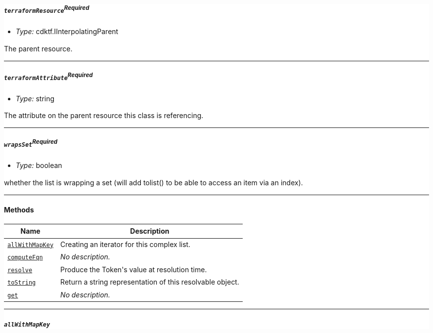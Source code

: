 
##### `terraformResource`<sup>Required</sup> <a name="terraformResource" id="rhizo-co-terraform-provider-oci.dataOciManagementAgentManagementAgent.DataOciManagementAgentManagementAgentDataSourceListMetricDimensionsList.Initializer.parameter.terraformResource"></a>

- *Type:* cdktf.IInterpolatingParent

The parent resource.

---

##### `terraformAttribute`<sup>Required</sup> <a name="terraformAttribute" id="rhizo-co-terraform-provider-oci.dataOciManagementAgentManagementAgent.DataOciManagementAgentManagementAgentDataSourceListMetricDimensionsList.Initializer.parameter.terraformAttribute"></a>

- *Type:* string

The attribute on the parent resource this class is referencing.

---

##### `wrapsSet`<sup>Required</sup> <a name="wrapsSet" id="rhizo-co-terraform-provider-oci.dataOciManagementAgentManagementAgent.DataOciManagementAgentManagementAgentDataSourceListMetricDimensionsList.Initializer.parameter.wrapsSet"></a>

- *Type:* boolean

whether the list is wrapping a set (will add tolist() to be able to access an item via an index).

---

#### Methods <a name="Methods" id="Methods"></a>

| **Name** | **Description** |
| --- | --- |
| <code><a href="#rhizo-co-terraform-provider-oci.dataOciManagementAgentManagementAgent.DataOciManagementAgentManagementAgentDataSourceListMetricDimensionsList.allWithMapKey">allWithMapKey</a></code> | Creating an iterator for this complex list. |
| <code><a href="#rhizo-co-terraform-provider-oci.dataOciManagementAgentManagementAgent.DataOciManagementAgentManagementAgentDataSourceListMetricDimensionsList.computeFqn">computeFqn</a></code> | *No description.* |
| <code><a href="#rhizo-co-terraform-provider-oci.dataOciManagementAgentManagementAgent.DataOciManagementAgentManagementAgentDataSourceListMetricDimensionsList.resolve">resolve</a></code> | Produce the Token's value at resolution time. |
| <code><a href="#rhizo-co-terraform-provider-oci.dataOciManagementAgentManagementAgent.DataOciManagementAgentManagementAgentDataSourceListMetricDimensionsList.toString">toString</a></code> | Return a string representation of this resolvable object. |
| <code><a href="#rhizo-co-terraform-provider-oci.dataOciManagementAgentManagementAgent.DataOciManagementAgentManagementAgentDataSourceListMetricDimensionsList.get">get</a></code> | *No description.* |

---

##### `allWithMapKey` <a name="allWithMapKey" id="rhizo-co-terraform-provider-oci.dataOciManagementAgentManagementAgent.DataOciManagementAgentManagementAgentDataSourceListMetricDimensionsList.allWithMapKey"></a>
